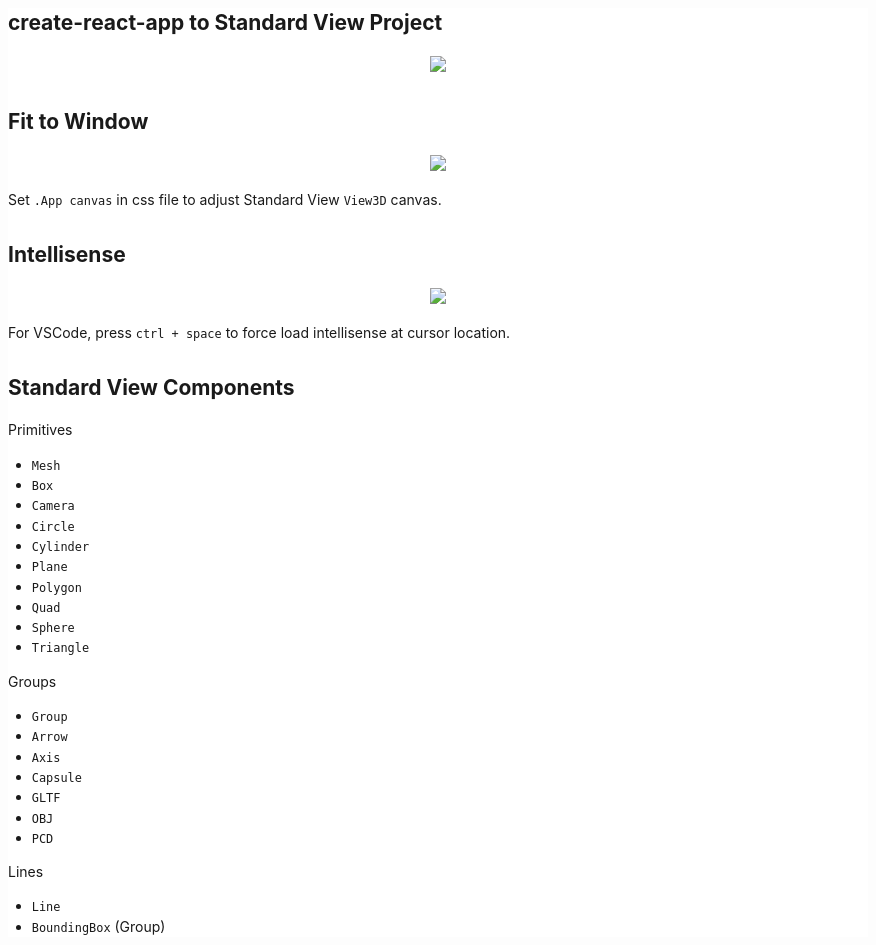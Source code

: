 ## create-react-app to Standard View Project

<p align="center">
<img src="https://github.com/Standard-Cognition/standard-view/blob/master/example-gifs/create-app-to-standard-view.gif" />
</p>

## Fit to Window

<p align="center">
<img src="https://github.com/Standard-Cognition/standard-view/blob/master/example-gifs/canvas-css.gif" />
</p>

Set `.App canvas` in css file to adjust Standard View `View3D` canvas.

## Intellisense

<p align="center">
<img src="https://github.com/Standard-Cognition/standard-view/blob/master/example-gifs/intellisense.gif" />
</p>

For VSCode, press `ctrl + space` to force load intellisense at cursor location.

## Standard View Components

Primitives

- `Mesh`
- `Box`
- `Camera`
- `Circle`
- `Cylinder`
- `Plane`
- `Polygon`
- `Quad`
- `Sphere`
- `Triangle`

Groups

- `Group`
- `Arrow`
- `Axis`
- `Capsule`
- `GLTF`
- `OBJ`
- `PCD`

Lines

- `Line`
- `BoundingBox` (Group)
